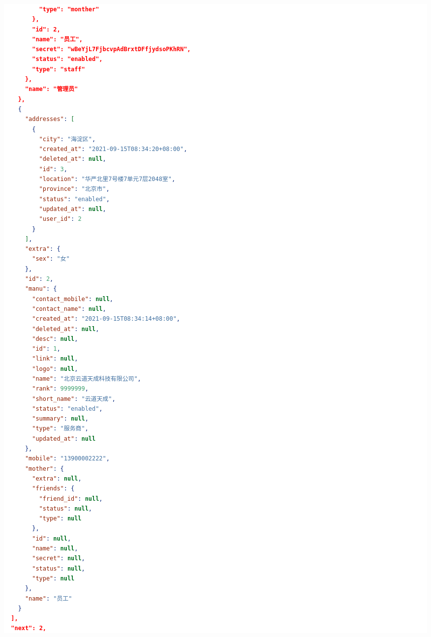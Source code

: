 ```json
          "type": "monther"
        },
        "id": 2,
        "name": "员工",
        "secret": "wBeYjL7FjbcvpAdBrxtDFfjydsoPKhRN",
        "status": "enabled",
        "type": "staff"
      },
      "name": "管理员"
    },
    {
      "addresses": [
        {
          "city": "海淀区",
          "created_at": "2021-09-15T08:34:20+08:00",
          "deleted_at": null,
          "id": 3,
          "location": "华严北里7号楼7单元7层2048室",
          "province": "北京市",
          "status": "enabled",
          "updated_at": null,
          "user_id": 2
        }
      ],
      "extra": {
        "sex": "女"
      },
      "id": 2,
      "manu": {
        "contact_mobile": null,
        "contact_name": null,
        "created_at": "2021-09-15T08:34:14+08:00",
        "deleted_at": null,
        "desc": null,
        "id": 1,
        "link": null,
        "logo": null,
        "name": "北京云道天成科技有限公司",
        "rank": 9999999,
        "short_name": "云道天成",
        "status": "enabled",
        "summary": null,
        "type": "服务商",
        "updated_at": null
      },
      "mobile": "13900002222",
      "mother": {
        "extra": null,
        "friends": {
          "friend_id": null,
          "status": null,
          "type": null
        },
        "id": null,
        "name": null,
        "secret": null,
        "status": null,
        "type": null
      },
      "name": "员工"
    }
  ],
  "next": 2,
```